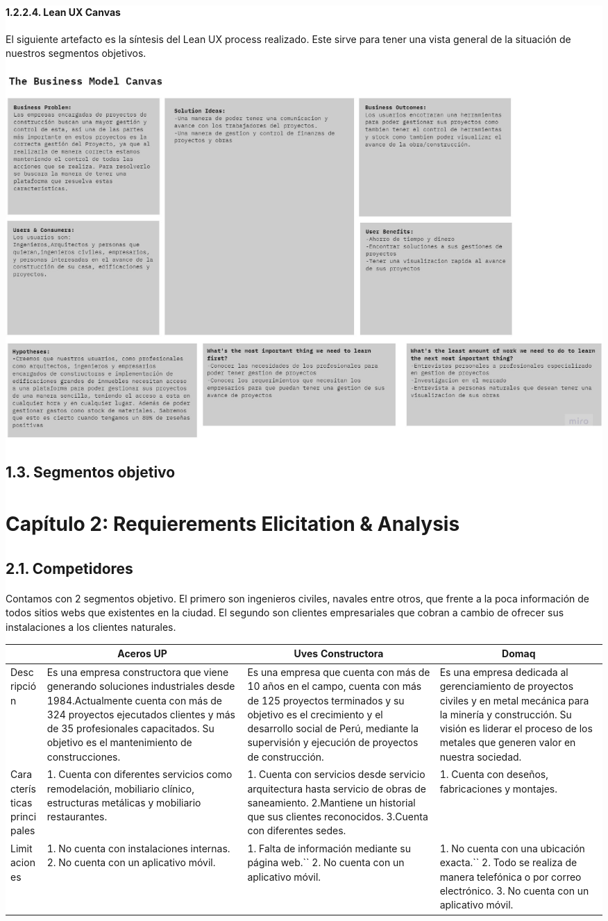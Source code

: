 <div style="page-break-after: always;"></div>

#### 1.2.2.4. Lean UX Canvas

El siguiente artefacto es la síntesis del Lean UX process realizado. Este sirve para tener una vista general de la situación de nuestros segmentos objetivos.

![Alt text](image.png)

## 1.3. Segmentos objetivo

<div style="page-break-after: always;"></div>

# Capítulo 2: Requierements Elicitation & Analysis

## 2.1. Competidores

Contamos con 2 segmentos objetivo. El primero son ingenieros civiles, navales entre otros, que frente a la poca información de todos sitios webs que existentes en la ciudad. El segundo son clientes empresariales que cobran a cambio de ofrecer sus instalaciones a los clientes naturales.

|                              | Aceros UP                                                                                                                                                                                                                                      | Uves Constructora                                                                                                                                                                                                                             | Domaq                                                                                                                                                                                                        |
| ---------------------------- | ---------------------------------------------------------------------------------------------------------------------------------------------------------------------------------------------------------------------------------------------- | --------------------------------------------------------------------------------------------------------------------------------------------------------------------------------------------------------------------------------------------- | ------------------------------------------------------------------------------------------------------------------------------------------------------------------------------------------------------------ |
| Descripción                 | Es una empresa constructora que viene generando soluciones industriales desde 1984.Actualmente cuenta con más de 324 proyectos ejecutados clientes y más de 35 profesionales capacitados. Su objetivo es el mantenimiento de construcciones. | Es una empresa que cuenta con más de 10 años en el campo, cuenta con más de 125 proyectos terminados y su objetivo es el crecimiento y el desarrollo social de Perú, mediante la supervisión y ejecución de proyectos de construcción. | Es una empresa dedicada al gerenciamiento de proyectos civiles y en metal mecánica para la minería y construcción. Su visión es liderar el proceso de los metales que generen valor en nuestra sociedad. |
| Características principales | 1. Cuenta con diferentes servicios como remodelación, mobiliario clínico, estructuras metálicas y mobiliario restaurantes.                                                                                                                  | 1. Cuenta con servicios desde servicio arquitectura hasta servicio de obras de saneamiento.  2.Mantiene un historial que sus clientes reconocidos. 3.Cuenta con diferentes sedes.                                                             | 1. Cuenta con deseños, fabricaciones y montajes.                                                                                                                                                            |
| Limitaciones                 | 1. No cuenta con instalaciones internas. 2. No cuenta con un aplicativo móvil.                                                                                                                                                                | 1. Falta de información mediante su página web.`` 2. No cuenta con un aplicativo móvil.                                                                                                                                             | 1. No cuenta con una ubicación exacta.`` 2. Todo se realiza de manera telefónica o por correo electrónico. 3. No cuenta con un aplicativo móvil.                                                  |
